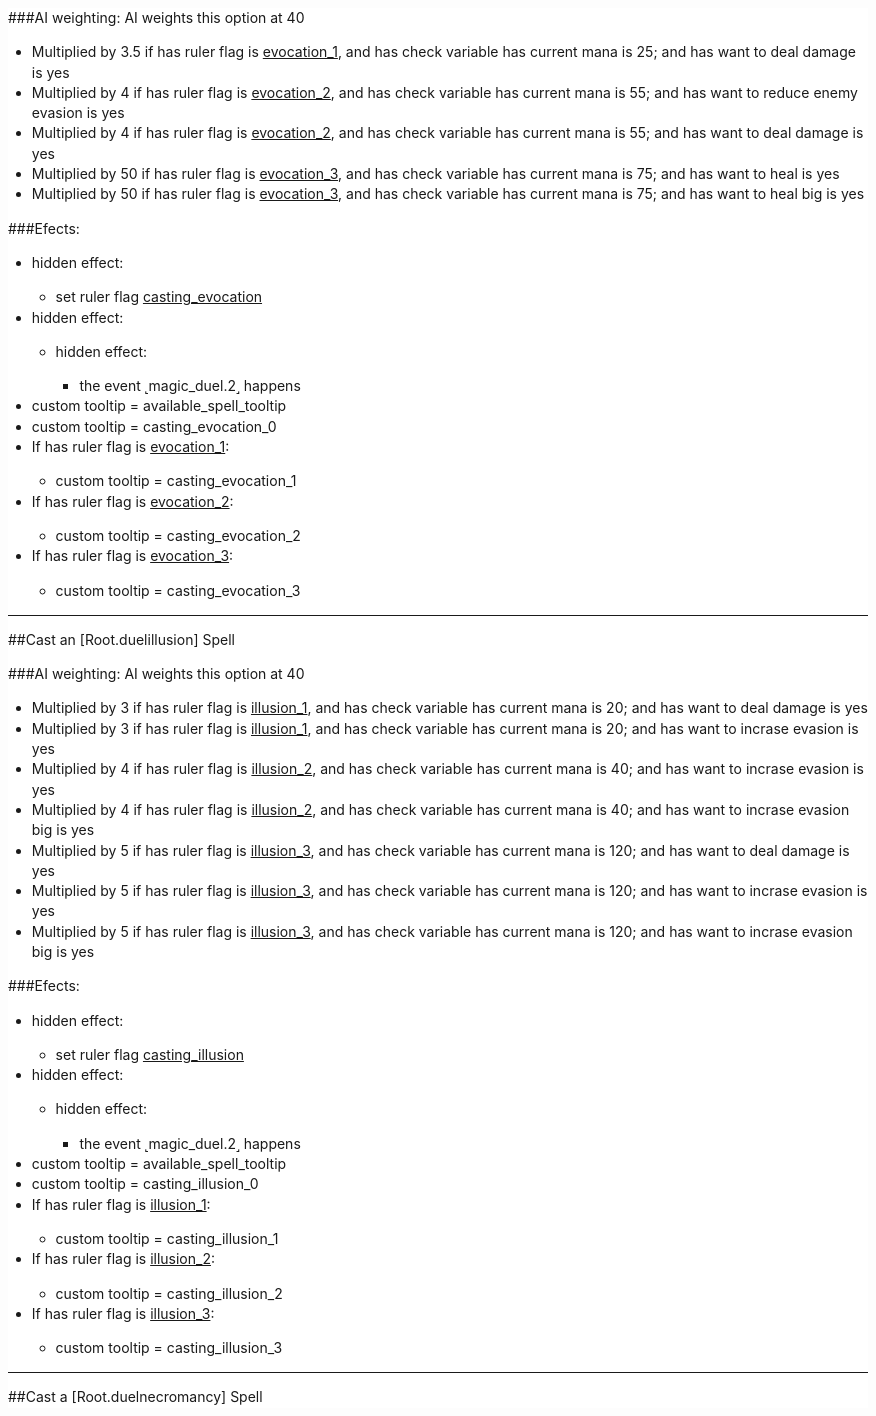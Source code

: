 ###AI weighting:
AI weights this option at 40
 - Multiplied by 3.5 if has ruler flag is [evocation_1](../flags/evocation_1.md), and  has check variable has current mana is 25; and  has want to deal damage is yes
 - Multiplied by 4 if has ruler flag is [evocation_2](../flags/evocation_2.md), and  has check variable has current mana is 55; and  has want to reduce enemy evasion is yes
 - Multiplied by 4 if has ruler flag is [evocation_2](../flags/evocation_2.md), and  has check variable has current mana is 55; and  has want to deal damage is yes
 - Multiplied by 50 if has ruler flag is [evocation_3](../flags/evocation_3.md), and  has check variable has current mana is 75; and  has want to heal is yes
 - Multiplied by 50 if has ruler flag is [evocation_3](../flags/evocation_3.md), and  has check variable has current mana is 75; and  has want to heal big is yes


###Efects:<ul><li>hidden effect:</li><ul><li>set ruler flag [casting_evocation](../flags/casting_evocation.md)</li></ul><li>hidden effect:</li><ul><li>hidden effect:</li><ul><li>the event ˻magic_duel.2˼ happens</li></ul></ul><li>custom tooltip = available_spell_tooltip</li><li>custom tooltip = casting_evocation_0</li><li>If has ruler flag is [evocation_1](../flags/evocation_1.md):</li><ul><li>custom tooltip = casting_evocation_1</li></ul><li>If has ruler flag is [evocation_2](../flags/evocation_2.md):</li><ul><li>custom tooltip = casting_evocation_2</li></ul><li>If has ruler flag is [evocation_3](../flags/evocation_3.md):</li><ul><li>custom tooltip = casting_evocation_3</li></ul></ul>

___
##Cast an [Root.duelillusion] Spell

###AI weighting:
AI weights this option at 40
 - Multiplied by 3 if has ruler flag is [illusion_1](../flags/illusion_1.md), and  has check variable has current mana is 20; and  has want to deal damage is yes
 - Multiplied by 3 if has ruler flag is [illusion_1](../flags/illusion_1.md), and  has check variable has current mana is 20; and  has want to incrase evasion is yes
 - Multiplied by 4 if has ruler flag is [illusion_2](../flags/illusion_2.md), and  has check variable has current mana is 40; and  has want to incrase evasion is yes
 - Multiplied by 4 if has ruler flag is [illusion_2](../flags/illusion_2.md), and  has check variable has current mana is 40; and  has want to incrase evasion big is yes
 - Multiplied by 5 if has ruler flag is [illusion_3](../flags/illusion_3.md), and  has check variable has current mana is 120; and  has want to deal damage is yes
 - Multiplied by 5 if has ruler flag is [illusion_3](../flags/illusion_3.md), and  has check variable has current mana is 120; and  has want to incrase evasion is yes
 - Multiplied by 5 if has ruler flag is [illusion_3](../flags/illusion_3.md), and  has check variable has current mana is 120; and  has want to incrase evasion big is yes


###Efects:<ul><li>hidden effect:</li><ul><li>set ruler flag [casting_illusion](../flags/casting_illusion.md)</li></ul><li>hidden effect:</li><ul><li>hidden effect:</li><ul><li>the event ˻magic_duel.2˼ happens</li></ul></ul><li>custom tooltip = available_spell_tooltip</li><li>custom tooltip = casting_illusion_0</li><li>If has ruler flag is [illusion_1](../flags/illusion_1.md):</li><ul><li>custom tooltip = casting_illusion_1</li></ul><li>If has ruler flag is [illusion_2](../flags/illusion_2.md):</li><ul><li>custom tooltip = casting_illusion_2</li></ul><li>If has ruler flag is [illusion_3](../flags/illusion_3.md):</li><ul><li>custom tooltip = casting_illusion_3</li></ul></ul>

___
##Cast a [Root.duelnecromancy] Spell
